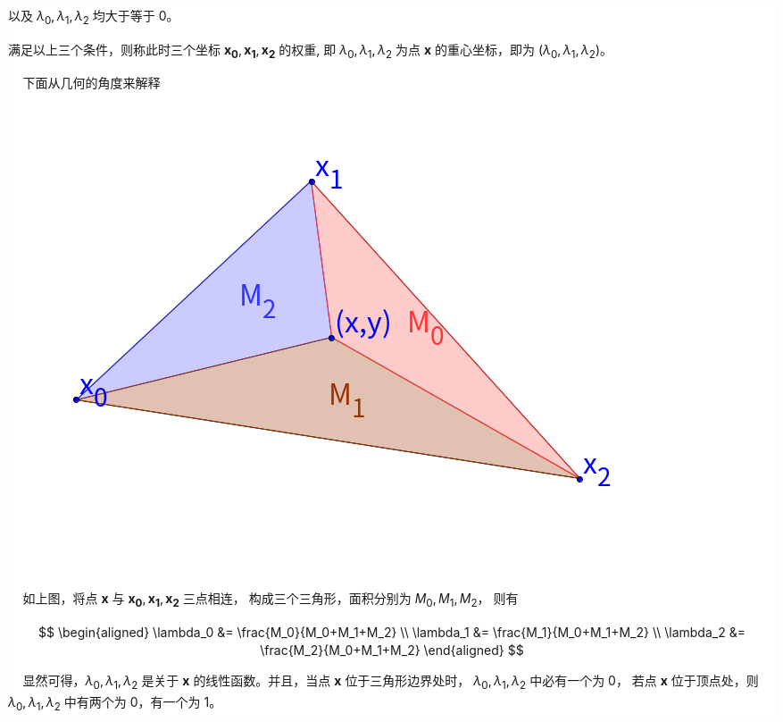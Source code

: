以及 $\lambda_0,\lambda_1,\lambda_2$ 均大于等于 0。

满足以上三个条件，则称此时三个坐标
$\boldsymbol{x_0},\boldsymbol{x_1},\boldsymbol{x_2}$ 的权重, 
即 $\lambda_0,\lambda_1,\lambda_2$ 为点 $\boldsymbol{x}$ 的重心坐标，即为
$(\lambda_0,\lambda_1,\lambda_2)$。

$\quad$下面从几何的角度来解释

<img src="../../../assets/images/mesh/tri-mesh/bc2.png"  />

$\quad$如上图，将点 $\boldsymbol{x}$ 与 
$\boldsymbol{x_0},\boldsymbol{x_1},\boldsymbol{x_2}$ 三点相连，
构成三个三角形，面积分别为 $M_0,M_1,M_2$， 则有

$$
\begin{aligned}
  \lambda_0 &= \frac{M_0}{M_0+M_1+M_2} \\
  \lambda_1 &= \frac{M_1}{M_0+M_1+M_2} \\
  \lambda_2 &= \frac{M_2}{M_0+M_1+M_2}
\end{aligned}
$$

$\quad$显然可得，$\lambda_0,\lambda_1,\lambda_2$ 是关于 $\boldsymbol{x}$ 
的线性函数。并且，当点 $\boldsymbol{x}$ 位于三角形边界处时，
$\lambda_0,\lambda_1,\lambda_2$ 中必有一个为 0，
若点 $\boldsymbol{x}$ 位于顶点处，则 $\lambda_0,\lambda_1,\lambda_2$ 
中有两个为 0，有一个为 1。
